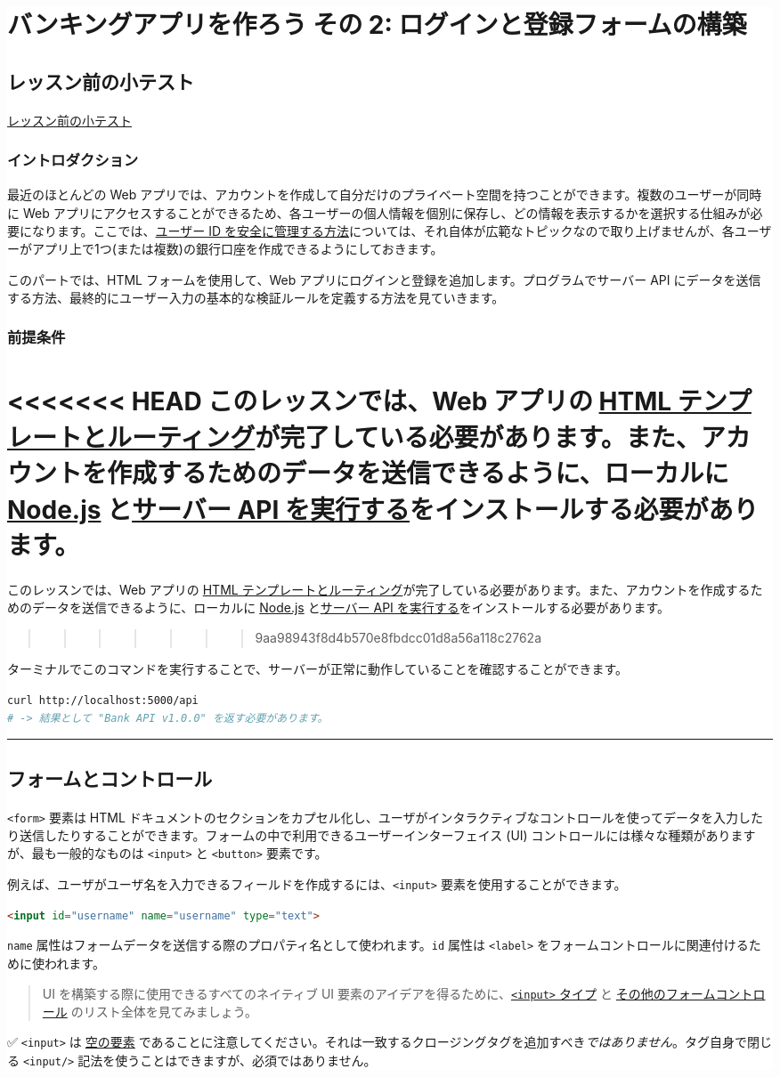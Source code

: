 # バンキングアプリを作ろう その 2: ログインと登録フォームの構築

## レッスン前の小テスト

[レッスン前の小テスト](https://nice-beach-0fe9e9d0f.azurestaticapps.net/quiz/43?loc=ja)

### イントロダクション

最近のほとんどの Web アプリでは、アカウントを作成して自分だけのプライベート空間を持つことができます。複数のユーザーが同時に Web アプリにアクセスすることができるため、各ユーザーの個人情報を個別に保存し、どの情報を表示するかを選択する仕組みが必要になります。ここでは、[ユーザー ID を安全に管理する方法](https://en.wikipedia.org/wiki/Authentication)については、それ自体が広範なトピックなので取り上げませんが、各ユーザーがアプリ上で1つ(または複数)の銀行口座を作成できるようにしておきます。

このパートでは、HTML フォームを使用して、Web アプリにログインと登録を追加します。プログラムでサーバー API にデータを送信する方法、最終的にユーザー入力の基本的な検証ルールを定義する方法を見ていきます。

### 前提条件

<<<<<<< HEAD
このレッスンでは、Web アプリの [HTML テンプレートとルーティング](../../1-template-route/README.md)が完了している必要があります。また、アカウントを作成するためのデータを送信できるように、ローカルに [Node.js](https://nodejs.org/ja) と[サーバー API を実行する](../../api/translations/README.ja.md)をインストールする必要があります。
=======
このレッスンでは、Web アプリの [HTML テンプレートとルーティング](../../1-template-route/translations/README.ja.md)が完了している必要があります。また、アカウントを作成するためのデータを送信できるように、ローカルに [Node.js](https://nodejs.org/ja) と[サーバー API を実行する](../../api/translations/README.ja.md)をインストールする必要があります。
>>>>>>> 9aa98943f8d4b570e8fbdcc01d8a56a118c2762a

ターミナルでこのコマンドを実行することで、サーバーが正常に動作していることを確認することができます。

```sh
curl http://localhost:5000/api
# -> 結果として "Bank API v1.0.0" を返す必要があります。
```

---

## フォームとコントロール

`<form>` 要素は HTML ドキュメントのセクションをカプセル化し、ユーザがインタラクティブなコントロールを使ってデータを入力したり送信したりすることができます。フォームの中で利用できるユーザーインターフェイス (UI) コントロールには様々な種類がありますが、最も一般的なものは `<input>` と `<button>` 要素です。

例えば、ユーザがユーザ名を入力できるフィールドを作成するには、`<input>` 要素を使用することができます。

```html
<input id="username" name="username" type="text">
```

`name` 属性はフォームデータを送信する際のプロパティ名として使われます。`id` 属性は `<label>` をフォームコントロールに関連付けるために使われます。

> UI を構築する際に使用できるすべてのネイティブ UI 要素のアイデアを得るために、[`<input>` タイプ](https://developer.mozilla.org/ja/docs/Web/HTML/Element/input) と [その他のフォームコントロール](https://developer.mozilla.org/ja/docs/Learn/Forms/Other_form_controls) のリスト全体を見てみましょう。

✅ `<input>` は [空の要素](https://developer.mozilla.org/ja/docs/Glossary/Empty_element) であることに注意してください。それは一致するクロージングタグを追加すべき*ではありません*。タグ自身で閉じる `<input/>` 記法を使うことはできますが、必須ではありません。
